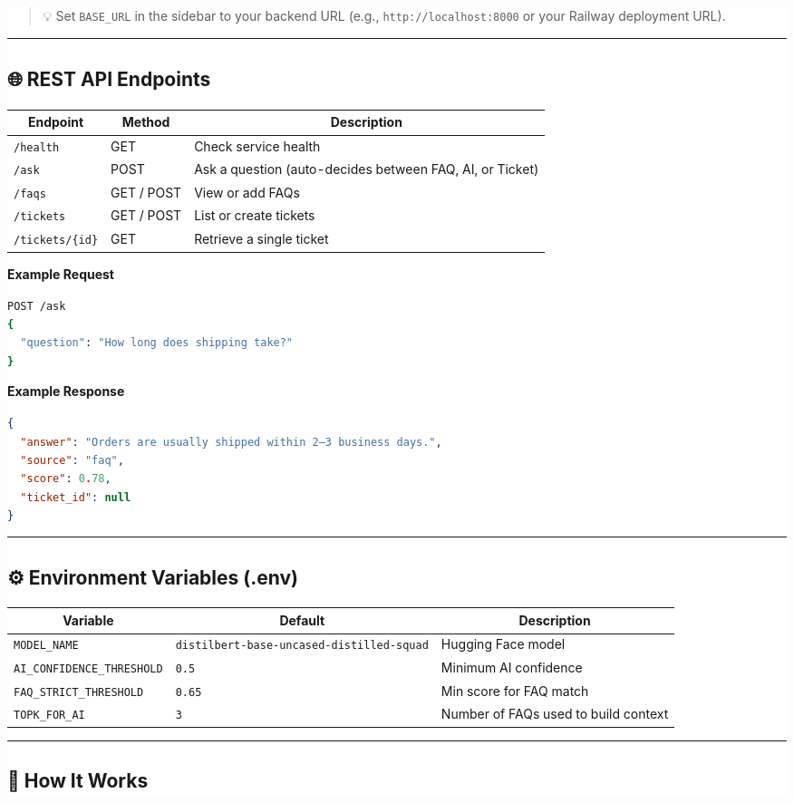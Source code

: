 > 💡 Set `BASE_URL` in the sidebar to your backend URL (e.g., `http://localhost:8000` or your Railway deployment URL).

---

## 🌐 REST API Endpoints

| Endpoint | Method | Description |
|-----------|---------|-------------|
| `/health` | GET | Check service health |
| `/ask` | POST | Ask a question (auto-decides between FAQ, AI, or Ticket) |
| `/faqs` | GET / POST | View or add FAQs |
| `/tickets` | GET / POST | List or create tickets |
| `/tickets/{id}` | GET | Retrieve a single ticket |

**Example Request**
```bash
POST /ask
{
  "question": "How long does shipping take?"
}
```

**Example Response**
```json
{
  "answer": "Orders are usually shipped within 2–3 business days.",
  "source": "faq",
  "score": 0.78,
  "ticket_id": null
}
```

---

## ⚙️ Environment Variables (.env)

| Variable | Default | Description |
|-----------|----------|-------------|
| `MODEL_NAME` | `distilbert-base-uncased-distilled-squad` | Hugging Face model |
| `AI_CONFIDENCE_THRESHOLD` | `0.5` | Minimum AI confidence |
| `FAQ_STRICT_THRESHOLD` | `0.65` | Min score for FAQ match |
| `TOPK_FOR_AI` | `3` | Number of FAQs used to build context |

---

## 🧩 How It Works
